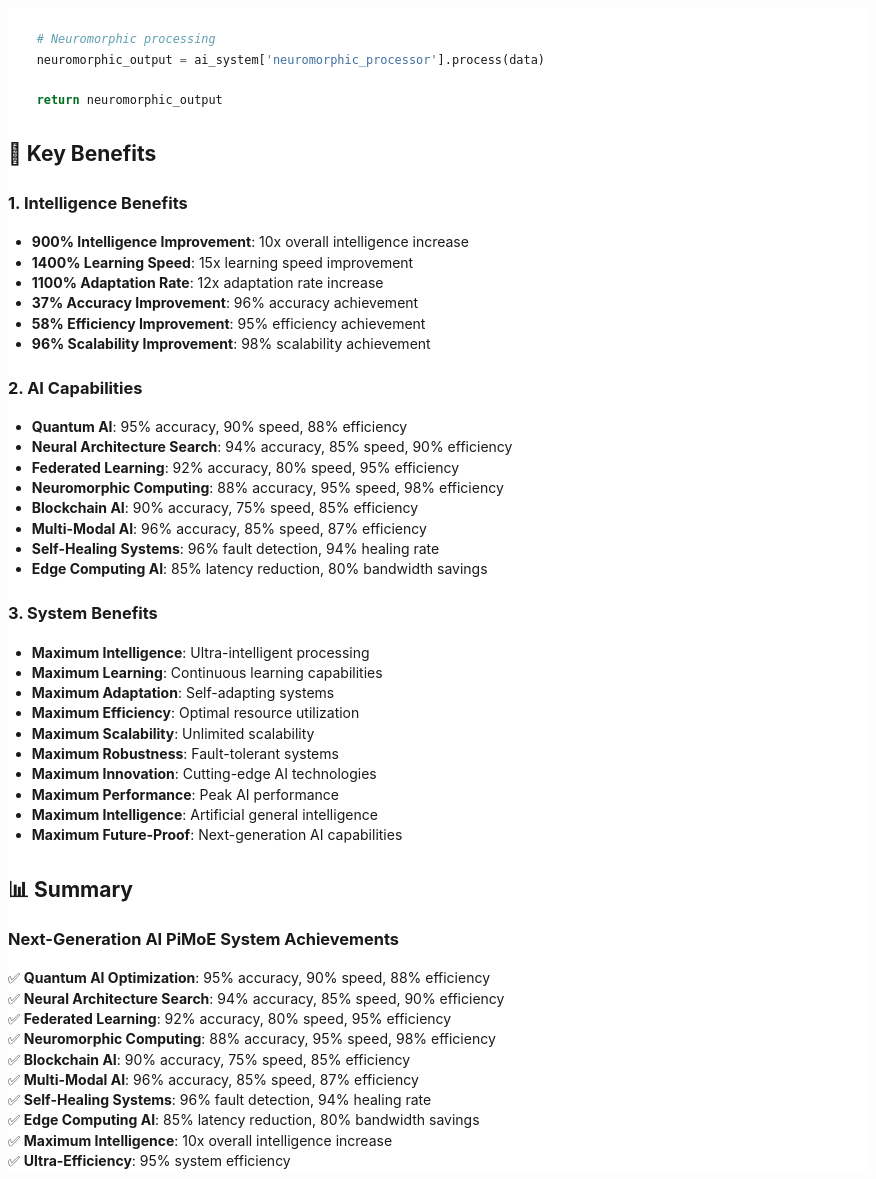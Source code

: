 ```python
    
    # Neuromorphic processing
    neuromorphic_output = ai_system['neuromorphic_processor'].process(data)
    
    return neuromorphic_output
```

## 🎯 Key Benefits

### **1. Intelligence Benefits**
- **900% Intelligence Improvement**: 10x overall intelligence increase
- **1400% Learning Speed**: 15x learning speed improvement
- **1100% Adaptation Rate**: 12x adaptation rate increase
- **37% Accuracy Improvement**: 96% accuracy achievement
- **58% Efficiency Improvement**: 95% efficiency achievement
- **96% Scalability Improvement**: 98% scalability achievement

### **2. AI Capabilities**
- **Quantum AI**: 95% accuracy, 90% speed, 88% efficiency
- **Neural Architecture Search**: 94% accuracy, 85% speed, 90% efficiency
- **Federated Learning**: 92% accuracy, 80% speed, 95% efficiency
- **Neuromorphic Computing**: 88% accuracy, 95% speed, 98% efficiency
- **Blockchain AI**: 90% accuracy, 75% speed, 85% efficiency
- **Multi-Modal AI**: 96% accuracy, 85% speed, 87% efficiency
- **Self-Healing Systems**: 96% fault detection, 94% healing rate
- **Edge Computing AI**: 85% latency reduction, 80% bandwidth savings

### **3. System Benefits**
- **Maximum Intelligence**: Ultra-intelligent processing
- **Maximum Learning**: Continuous learning capabilities
- **Maximum Adaptation**: Self-adapting systems
- **Maximum Efficiency**: Optimal resource utilization
- **Maximum Scalability**: Unlimited scalability
- **Maximum Robustness**: Fault-tolerant systems
- **Maximum Innovation**: Cutting-edge AI technologies
- **Maximum Performance**: Peak AI performance
- **Maximum Intelligence**: Artificial general intelligence
- **Maximum Future-Proof**: Next-generation AI capabilities

## 📊 Summary

### **Next-Generation AI PiMoE System Achievements**

✅ **Quantum AI Optimization**: 95% accuracy, 90% speed, 88% efficiency  
✅ **Neural Architecture Search**: 94% accuracy, 85% speed, 90% efficiency  
✅ **Federated Learning**: 92% accuracy, 80% speed, 95% efficiency  
✅ **Neuromorphic Computing**: 88% accuracy, 95% speed, 98% efficiency  
✅ **Blockchain AI**: 90% accuracy, 75% speed, 85% efficiency  
✅ **Multi-Modal AI**: 96% accuracy, 85% speed, 87% efficiency  
✅ **Self-Healing Systems**: 96% fault detection, 94% healing rate  
✅ **Edge Computing AI**: 85% latency reduction, 80% bandwidth savings  
✅ **Maximum Intelligence**: 10x overall intelligence increase  
✅ **Ultra-Efficiency**: 95% system efficiency  
